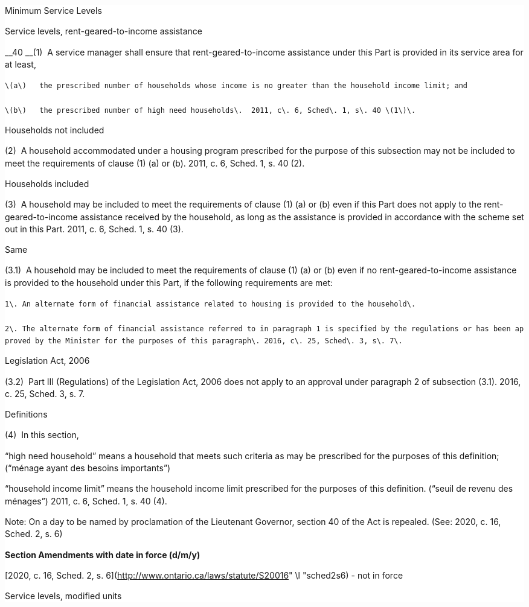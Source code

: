 <a id="BK58"></a>Minimum Service Levels

Service levels, rent\-geared\-to\-income assistance

<a id="BK59"></a>__40 __\(1\)  A service manager shall ensure that rent\-geared\-to\-income assistance under this Part is provided in its service area for at least,

	\(a\)	the prescribed number of households whose income is no greater than the household income limit; and

	\(b\)	the prescribed number of high need households\.  2011, c\. 6, Sched\. 1, s\. 40 \(1\)\.

Households not included

\(2\)  A household accommodated under a housing program prescribed for the purpose of this subsection may not be included to meet the requirements of clause \(1\) \(a\) or \(b\)\.  2011, c\. 6, Sched\. 1, s\. 40 \(2\)\.

Households included

\(3\)  A household may be included to meet the requirements of clause \(1\) \(a\) or \(b\) even if this Part does not apply to the rent\-geared\-to\-income assistance received by the household, as long as the assistance is provided in accordance with the scheme set out in this Part\.  2011, c\. 6, Sched\. 1, s\. 40 \(3\)\.

Same

\(3\.1\)  A household may be included to meet the requirements of clause \(1\) \(a\) or \(b\) even if no rent\-geared\-to\-income assistance is provided to the household under this Part, if the following requirements are met:

	1\.	An alternate form of financial assistance related to housing is provided to the household\.

	2\.	The alternate form of financial assistance referred to in paragraph 1 is specified by the regulations or has been approved by the Minister for the purposes of this paragraph\. 2016, c\. 25, Sched\. 3, s\. 7\.

Legislation Act, 2006

\(3\.2\)  Part III \(Regulations\) of the Legislation Act, 2006 does not apply to an approval under paragraph 2 of subsection \(3\.1\)\. 2016, c\. 25, Sched\. 3, s\. 7\.

Definitions

\(4\)  In this section,

“high need household” means a household that meets such criteria as may be prescribed for the purposes of this definition; \(“ménage ayant des besoins importants”\)

“household income limit” means the household income limit prescribed for the purposes of this definition\. \(“seuil de revenu des ménages”\)  2011, c\. 6, Sched\. 1, s\. 40 \(4\)\.

Note: On a day to be named by proclamation of the Lieutenant Governor, section 40 of the Act is repealed\. \(See: 2020, c\. 16, Sched\. 2, s\. 6\)

__Section Amendments with date in force \(d/m/y\)__

[2020, c\. 16, Sched\. 2, s\. 6](http://www.ontario.ca/laws/statute/S20016" \l "sched2s6) \- not in force

Service levels, modified units

